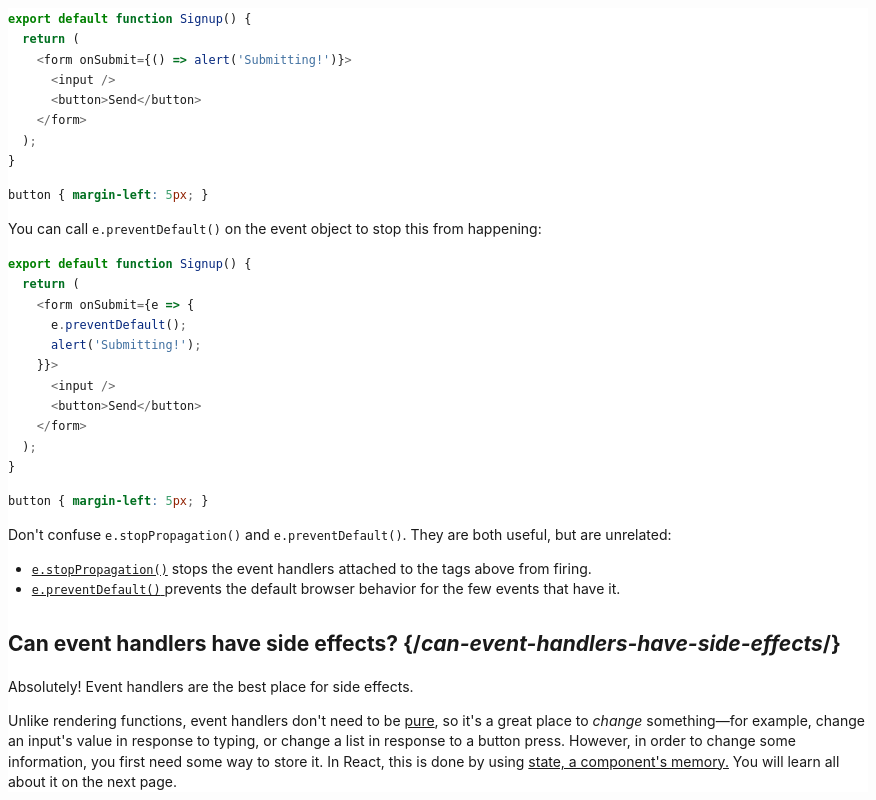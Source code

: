 <Sandpack>

```js
export default function Signup() {
  return (
    <form onSubmit={() => alert('Submitting!')}>
      <input />
      <button>Send</button>
    </form>
  );
}
```

```css
button { margin-left: 5px; }
```

</Sandpack>

You can call `e.preventDefault()` on the event object to stop this from happening:

<Sandpack>

```js
export default function Signup() {
  return (
    <form onSubmit={e => {
      e.preventDefault();
      alert('Submitting!');
    }}>
      <input />
      <button>Send</button>
    </form>
  );
}
```

```css
button { margin-left: 5px; }
```

</Sandpack>

Don't confuse `e.stopPropagation()` and `e.preventDefault()`. They are both useful, but are unrelated:

* [`e.stopPropagation()`](https://developer.mozilla.org/docs/Web/API/Event/stopPropagation) stops the event handlers attached to the tags above from firing.
* [`e.preventDefault()` ](https://developer.mozilla.org/docs/Web/API/Event/preventDefault) prevents the default browser behavior for the few events that have it.

## Can event handlers have side effects? {/*can-event-handlers-have-side-effects*/}

Absolutely! Event handlers are the best place for side effects.

Unlike rendering functions, event handlers don't need to be [pure](/learn/keeping-components-pure), so it's a great place to *change* something—for example, change an input's value in response to typing, or change a list in response to a button press. However, in order to change some information, you first need some way to store it. In React, this is done by using [state, a component's memory.](/learn/state-a-components-memory) You will learn all about it on the next page.

